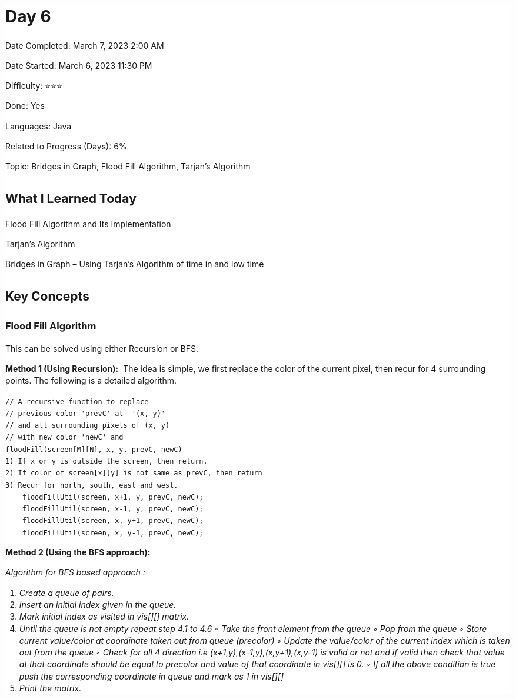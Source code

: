 # Day 6

Date Completed: March 7, 2023 2:00 AM

Date Started: March 6, 2023 11:30 PM

Difficulty: ⭐⭐⭐

Done: Yes

Languages: Java

Related to Progress (Days): 6%

Topic: Bridges in Graph, Flood Fill Algorithm, Tarjan’s Algorithm


## What I Learned Today

Flood Fill Algorithm and Its Implementation

Tarjan’s Algorithm

Bridges in Graph – Using Tarjan’s Algorithm of time in and low time

## Key Concepts

### Flood Fill Algorithm

This can be solved using either Recursion or BFS.

**Method 1 (Using Recursion):** 
The idea is simple, we first replace the color of the current pixel, then recur for 4 surrounding points. The following is a detailed algorithm.

```
// A recursive function to replace
// previous color 'prevC' at  '(x, y)'
// and all surrounding pixels of (x, y)
// with new color 'newC' and
floodFill(screen[M][N], x, y, prevC, newC)
1) If x or y is outside the screen, then return.
2) If color of screen[x][y] is not same as prevC, then return
3) Recur for north, south, east and west.
    floodFillUtil(screen, x+1, y, prevC, newC);
    floodFillUtil(screen, x-1, y, prevC, newC);
    floodFillUtil(screen, x, y+1, prevC, newC);
    floodFillUtil(screen, x, y-1, prevC, newC);
```

**Method 2 (Using the BFS approach):**

*Algorithm for BFS based approach :*

1. *Create a queue of pairs.*
2. *Insert an initial index given in the queue.*
3. *Mark initial index as visited in vis[][] matrix.*
4. *Until the queue is not empty repeat step 4.1 to 4.6
    ◦ Take the front element from the queue
    ◦ Pop from the queue
    ◦ Store current value/color at coordinate taken out from queue (precolor)
    ◦ Update the value/color of the current index which is taken out from the queue
    ◦ Check for all 4 direction i.e (x+1,y),(x-1,y),(x,y+1),(x,y-1) is valid or not and if valid then check that value at that coordinate should be equal to precolor and value of that coordinate in vis[][] is 0.
    ◦ If all the above condition is true push the corresponding coordinate in queue and mark as 1 in vis[][]*
5. *Print the matrix.*
